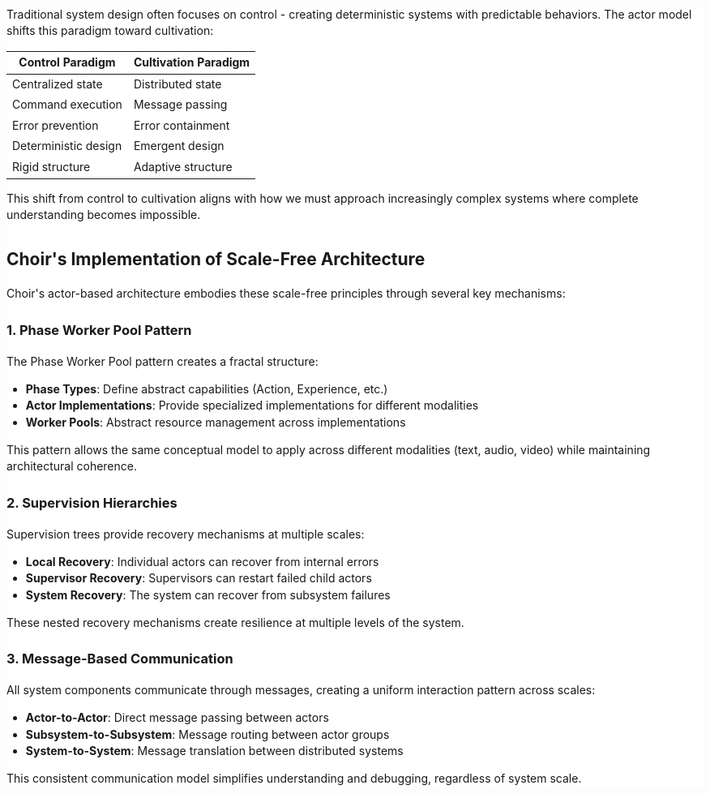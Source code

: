Traditional system design often focuses on control - creating deterministic systems with predictable behaviors. The actor model shifts this paradigm toward cultivation:

| Control Paradigm | Cultivation Paradigm |
|------------------|----------------------|
| Centralized state | Distributed state |
| Command execution | Message passing |
| Error prevention | Error containment |
| Deterministic design | Emergent design |
| Rigid structure | Adaptive structure |

This shift from control to cultivation aligns with how we must approach increasingly complex systems where complete understanding becomes impossible.

## Choir's Implementation of Scale-Free Architecture

Choir's actor-based architecture embodies these scale-free principles through several key mechanisms:

### 1. Phase Worker Pool Pattern

The Phase Worker Pool pattern creates a fractal structure:

- **Phase Types**: Define abstract capabilities (Action, Experience, etc.)
- **Actor Implementations**: Provide specialized implementations for different modalities
- **Worker Pools**: Abstract resource management across implementations

This pattern allows the same conceptual model to apply across different modalities (text, audio, video) while maintaining architectural coherence.

### 2. Supervision Hierarchies

Supervision trees provide recovery mechanisms at multiple scales:

- **Local Recovery**: Individual actors can recover from internal errors
- **Supervisor Recovery**: Supervisors can restart failed child actors
- **System Recovery**: The system can recover from subsystem failures

These nested recovery mechanisms create resilience at multiple levels of the system.

### 3. Message-Based Communication

All system components communicate through messages, creating a uniform interaction pattern across scales:

- **Actor-to-Actor**: Direct message passing between actors
- **Subsystem-to-Subsystem**: Message routing between actor groups
- **System-to-System**: Message translation between distributed systems

This consistent communication model simplifies understanding and debugging, regardless of system scale.
